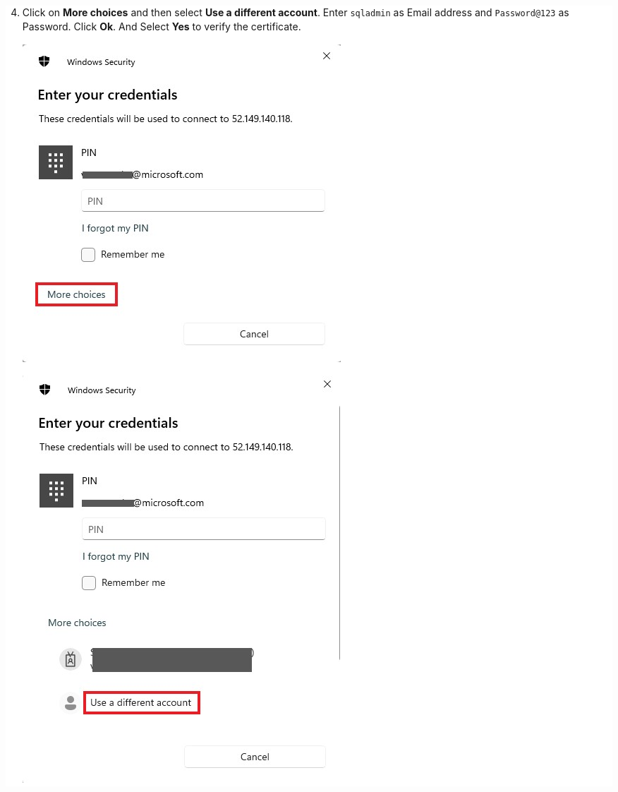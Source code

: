 4. Click on **More choices** and then select **Use a different account**. Enter ```sqladmin``` as Email address and ```Password@123``` as Password. Click **Ok**. And Select **Yes** to verify the certificate.
    
    ![DMA Assessment](assets/9.jpg)
    
    ![DMA Assessment](assets/10.jpg)
    